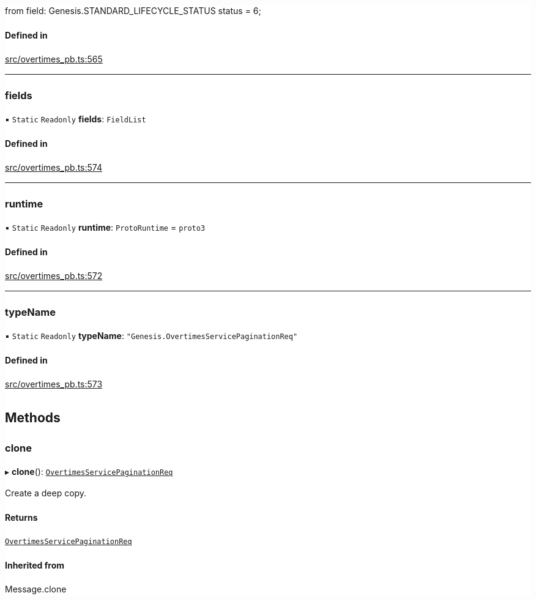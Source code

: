 from field: Genesis.STANDARD_LIFECYCLE_STATUS status = 6;

#### Defined in

[src/overtimes_pb.ts:565](https://github.com/Unaxiom/genesis-ts-sdk/blob/a265138/src/overtimes_pb.ts#L565)

___

### fields

▪ `Static` `Readonly` **fields**: `FieldList`

#### Defined in

[src/overtimes_pb.ts:574](https://github.com/Unaxiom/genesis-ts-sdk/blob/a265138/src/overtimes_pb.ts#L574)

___

### runtime

▪ `Static` `Readonly` **runtime**: `ProtoRuntime` = `proto3`

#### Defined in

[src/overtimes_pb.ts:572](https://github.com/Unaxiom/genesis-ts-sdk/blob/a265138/src/overtimes_pb.ts#L572)

___

### typeName

▪ `Static` `Readonly` **typeName**: ``"Genesis.OvertimesServicePaginationReq"``

#### Defined in

[src/overtimes_pb.ts:573](https://github.com/Unaxiom/genesis-ts-sdk/blob/a265138/src/overtimes_pb.ts#L573)

## Methods

### clone

▸ **clone**(): [`OvertimesServicePaginationReq`](OvertimesServicePaginationReq.md)

Create a deep copy.

#### Returns

[`OvertimesServicePaginationReq`](OvertimesServicePaginationReq.md)

#### Inherited from

Message.clone

